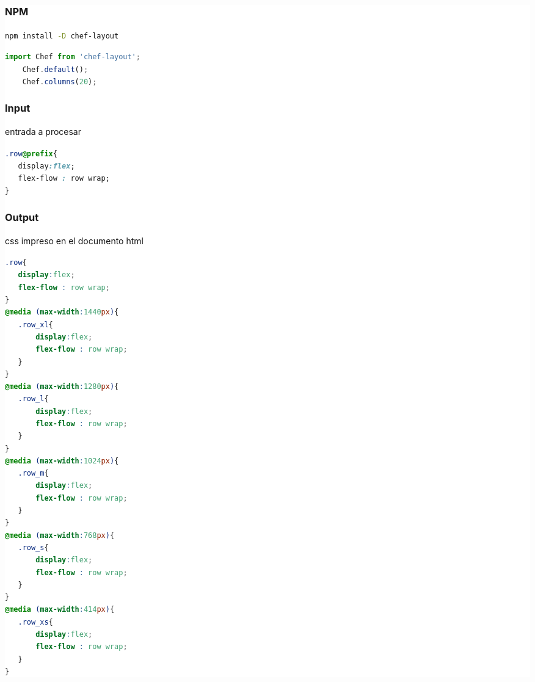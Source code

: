### NPM

```bash
npm install -D chef-layout
```

``` javascript
import Chef from 'chef-layout';
    Chef.default();
    Chef.columns(20);
```

### Input

entrada a procesar

```css
.row@prefix{
   display:flex;
   flex-flow : row wrap;
}
```

### Output

css impreso en el documento html

```css
.row{
   display:flex;
   flex-flow : row wrap;
}
@media (max-width:1440px){
   .row_xl{
       display:flex;
       flex-flow : row wrap;
   }  
}
@media (max-width:1280px){
   .row_l{
       display:flex;
       flex-flow : row wrap;
   }  
}
@media (max-width:1024px){
   .row_m{
       display:flex;
       flex-flow : row wrap;
   }  
}
@media (max-width:768px){
   .row_s{
       display:flex;
       flex-flow : row wrap;
   }  
}
@media (max-width:414px){
   .row_xs{
       display:flex;
       flex-flow : row wrap;
   }  
}
```
